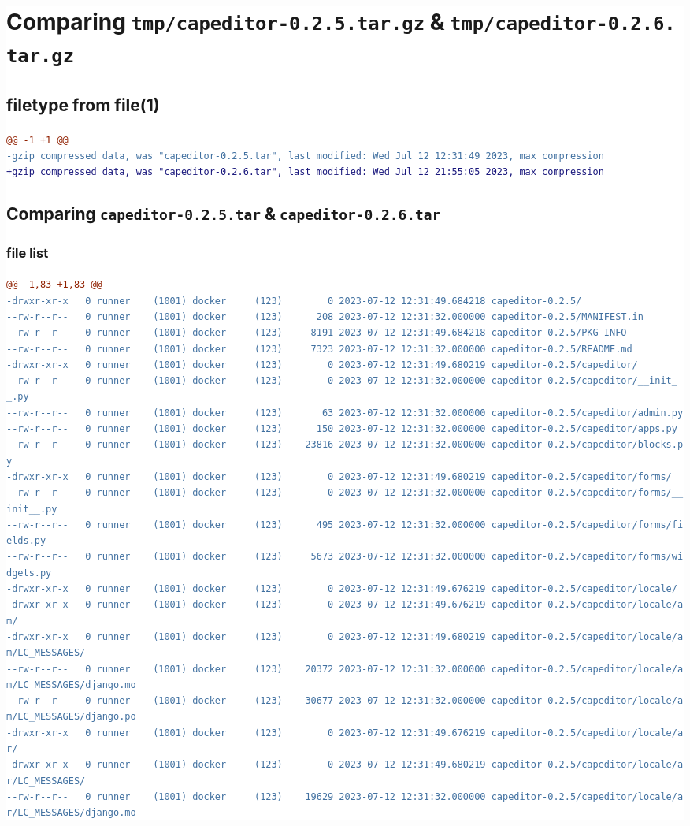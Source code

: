 # Comparing `tmp/capeditor-0.2.5.tar.gz` & `tmp/capeditor-0.2.6.tar.gz`

## filetype from file(1)

```diff
@@ -1 +1 @@
-gzip compressed data, was "capeditor-0.2.5.tar", last modified: Wed Jul 12 12:31:49 2023, max compression
+gzip compressed data, was "capeditor-0.2.6.tar", last modified: Wed Jul 12 21:55:05 2023, max compression
```

## Comparing `capeditor-0.2.5.tar` & `capeditor-0.2.6.tar`

### file list

```diff
@@ -1,83 +1,83 @@
-drwxr-xr-x   0 runner    (1001) docker     (123)        0 2023-07-12 12:31:49.684218 capeditor-0.2.5/
--rw-r--r--   0 runner    (1001) docker     (123)      208 2023-07-12 12:31:32.000000 capeditor-0.2.5/MANIFEST.in
--rw-r--r--   0 runner    (1001) docker     (123)     8191 2023-07-12 12:31:49.684218 capeditor-0.2.5/PKG-INFO
--rw-r--r--   0 runner    (1001) docker     (123)     7323 2023-07-12 12:31:32.000000 capeditor-0.2.5/README.md
-drwxr-xr-x   0 runner    (1001) docker     (123)        0 2023-07-12 12:31:49.680219 capeditor-0.2.5/capeditor/
--rw-r--r--   0 runner    (1001) docker     (123)        0 2023-07-12 12:31:32.000000 capeditor-0.2.5/capeditor/__init__.py
--rw-r--r--   0 runner    (1001) docker     (123)       63 2023-07-12 12:31:32.000000 capeditor-0.2.5/capeditor/admin.py
--rw-r--r--   0 runner    (1001) docker     (123)      150 2023-07-12 12:31:32.000000 capeditor-0.2.5/capeditor/apps.py
--rw-r--r--   0 runner    (1001) docker     (123)    23816 2023-07-12 12:31:32.000000 capeditor-0.2.5/capeditor/blocks.py
-drwxr-xr-x   0 runner    (1001) docker     (123)        0 2023-07-12 12:31:49.680219 capeditor-0.2.5/capeditor/forms/
--rw-r--r--   0 runner    (1001) docker     (123)        0 2023-07-12 12:31:32.000000 capeditor-0.2.5/capeditor/forms/__init__.py
--rw-r--r--   0 runner    (1001) docker     (123)      495 2023-07-12 12:31:32.000000 capeditor-0.2.5/capeditor/forms/fields.py
--rw-r--r--   0 runner    (1001) docker     (123)     5673 2023-07-12 12:31:32.000000 capeditor-0.2.5/capeditor/forms/widgets.py
-drwxr-xr-x   0 runner    (1001) docker     (123)        0 2023-07-12 12:31:49.676219 capeditor-0.2.5/capeditor/locale/
-drwxr-xr-x   0 runner    (1001) docker     (123)        0 2023-07-12 12:31:49.676219 capeditor-0.2.5/capeditor/locale/am/
-drwxr-xr-x   0 runner    (1001) docker     (123)        0 2023-07-12 12:31:49.680219 capeditor-0.2.5/capeditor/locale/am/LC_MESSAGES/
--rw-r--r--   0 runner    (1001) docker     (123)    20372 2023-07-12 12:31:32.000000 capeditor-0.2.5/capeditor/locale/am/LC_MESSAGES/django.mo
--rw-r--r--   0 runner    (1001) docker     (123)    30677 2023-07-12 12:31:32.000000 capeditor-0.2.5/capeditor/locale/am/LC_MESSAGES/django.po
-drwxr-xr-x   0 runner    (1001) docker     (123)        0 2023-07-12 12:31:49.676219 capeditor-0.2.5/capeditor/locale/ar/
-drwxr-xr-x   0 runner    (1001) docker     (123)        0 2023-07-12 12:31:49.680219 capeditor-0.2.5/capeditor/locale/ar/LC_MESSAGES/
--rw-r--r--   0 runner    (1001) docker     (123)    19629 2023-07-12 12:31:32.000000 capeditor-0.2.5/capeditor/locale/ar/LC_MESSAGES/django.mo
```